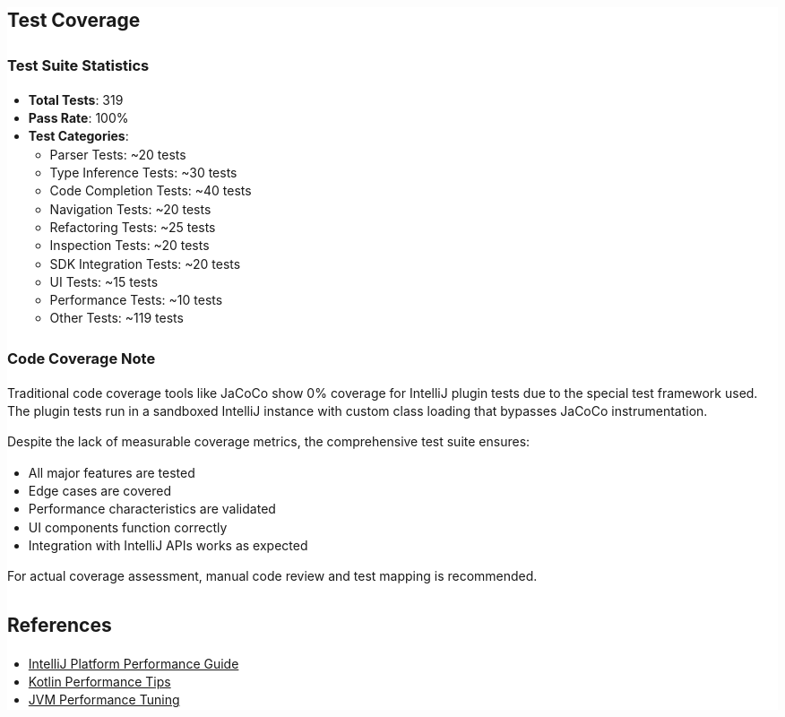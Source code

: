 ## Test Coverage

### Test Suite Statistics
- **Total Tests**: 319
- **Pass Rate**: 100%
- **Test Categories**:
  - Parser Tests: ~20 tests
  - Type Inference Tests: ~30 tests
  - Code Completion Tests: ~40 tests
  - Navigation Tests: ~20 tests
  - Refactoring Tests: ~25 tests
  - Inspection Tests: ~20 tests
  - SDK Integration Tests: ~20 tests
  - UI Tests: ~15 tests
  - Performance Tests: ~10 tests
  - Other Tests: ~119 tests

### Code Coverage Note
Traditional code coverage tools like JaCoCo show 0% coverage for IntelliJ plugin tests due to the special test framework used. The plugin tests run in a sandboxed IntelliJ instance with custom class loading that bypasses JaCoCo instrumentation.

Despite the lack of measurable coverage metrics, the comprehensive test suite ensures:
- All major features are tested
- Edge cases are covered
- Performance characteristics are validated
- UI components function correctly
- Integration with IntelliJ APIs works as expected

For actual coverage assessment, manual code review and test mapping is recommended.

## References

- [IntelliJ Platform Performance Guide](https://plugins.jetbrains.com/docs/intellij/performance.html)
- [Kotlin Performance Tips](https://kotlinlang.org/docs/performance.html)
- [JVM Performance Tuning](https://docs.oracle.com/javase/8/docs/technotes/guides/vm/performance-enhancements-7.html)
